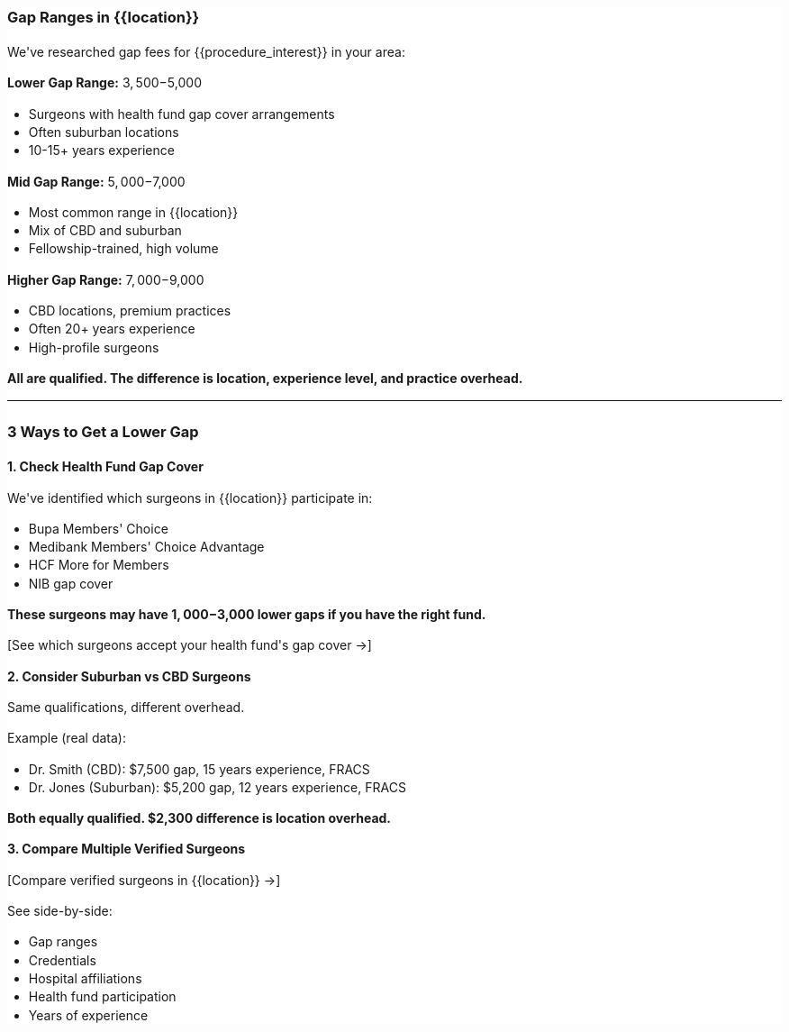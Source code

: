 
### Gap Ranges in {{location}}

We've researched gap fees for {{procedure_interest}} in your area:

**Lower Gap Range:** $3,500-$5,000
- Surgeons with health fund gap cover arrangements
- Often suburban locations
- 10-15+ years experience

**Mid Gap Range:** $5,000-$7,000
- Most common range in {{location}}
- Mix of CBD and suburban
- Fellowship-trained, high volume

**Higher Gap Range:** $7,000-$9,000
- CBD locations, premium practices
- Often 20+ years experience
- High-profile surgeons

**All are qualified. The difference is location, experience level, and practice overhead.**

---

### 3 Ways to Get a Lower Gap

**1. Check Health Fund Gap Cover**

We've identified which surgeons in {{location}} participate in:
- Bupa Members' Choice
- Medibank Members' Choice Advantage
- HCF More for Members
- NIB gap cover

**These surgeons may have $1,000-$3,000 lower gaps if you have the right fund.**

[See which surgeons accept your health fund's gap cover →]

**2. Consider Suburban vs CBD Surgeons**

Same qualifications, different overhead.

Example (real data):
- Dr. Smith (CBD): $7,500 gap, 15 years experience, FRACS
- Dr. Jones (Suburban): $5,200 gap, 12 years experience, FRACS

**Both equally qualified. $2,300 difference is location overhead.**

**3. Compare Multiple Verified Surgeons**

[Compare verified surgeons in {{location}} →]

See side-by-side:
- Gap ranges
- Credentials
- Hospital affiliations
- Health fund participation
- Years of experience

